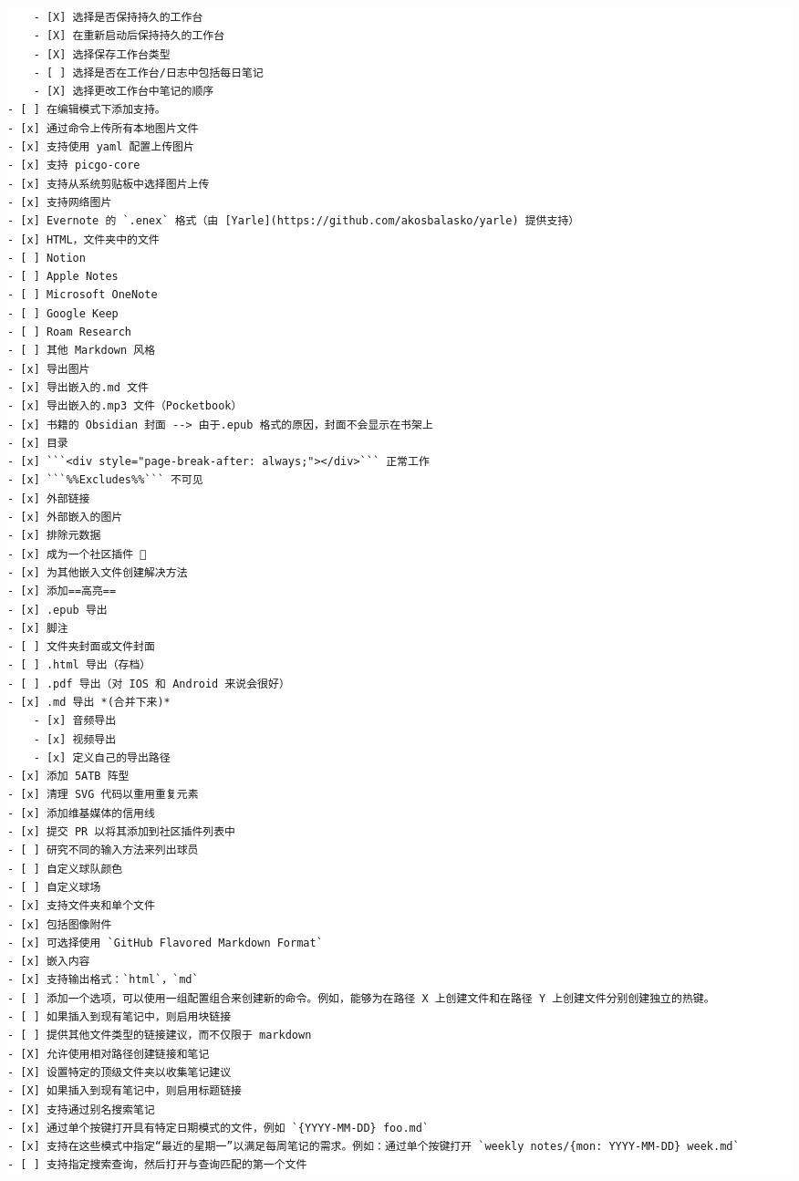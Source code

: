 `````示例代码
    - [X] 选择是否保持持久的工作台
    - [X] 在重新启动后保持持久的工作台
    - [X] 选择保存工作台类型
    - [ ] 选择是否在工作台/日志中包括每日笔记
    - [X] 选择更改工作台中笔记的顺序
- [ ] 在编辑模式下添加支持。
- [x] 通过命令上传所有本地图片文件
- [x] 支持使用 yaml 配置上传图片
- [x] 支持 picgo-core
- [x] 支持从系统剪贴板中选择图片上传
- [x] 支持网络图片
- [x] Evernote 的 `.enex` 格式（由 [Yarle](https://github.com/akosbalasko/yarle) 提供支持）
- [x] HTML，文件夹中的文件
- [ ] Notion
- [ ] Apple Notes
- [ ] Microsoft OneNote
- [ ] Google Keep
- [ ] Roam Research
- [ ] 其他 Markdown 风格
- [x] 导出图片
- [x] 导出嵌入的.md 文件
- [x] 导出嵌入的.mp3 文件（Pocketbook）
- [x] 书籍的 Obsidian 封面 --> 由于.epub 格式的原因，封面不会显示在书架上
- [x] 目录
- [x] ```<div style="page-break-after: always;"></div>``` 正常工作
- [x] ```%%Excludes%%``` 不可见
- [x] 外部链接
- [x] 外部嵌入的图片
- [x] 排除元数据
- [x] 成为一个社区插件 🎉
- [x] 为其他嵌入文件创建解决方法
- [x] 添加==高亮==
- [x] .epub 导出
- [x] 脚注
- [ ] 文件夹封面或文件封面
- [ ] .html 导出（存档）
- [ ] .pdf 导出（对 IOS 和 Android 来说会很好）
- [x] .md 导出 *(合并下来)*
    - [x] 音频导出
    - [x] 视频导出
    - [x] 定义自己的导出路径
- [x] 添加 5ATB 阵型
- [x] 清理 SVG 代码以重用重复元素
- [x] 添加维基媒体的信用线
- [x] 提交 PR 以将其添加到社区插件列表中
- [ ] 研究不同的输入方法来列出球员
- [ ] 自定义球队颜色
- [ ] 自定义球场
- [x] 支持文件夹和单个文件
- [x] 包括图像附件
- [x] 可选择使用 `GitHub Flavored Markdown Format`
- [x] 嵌入内容
- [x] 支持输出格式：`html`，`md`
- [ ] 添加一个选项，可以使用一组配置组合来创建新的命令。例如，能够为在路径 X 上创建文件和在路径 Y 上创建文件分别创建独立的热键。
- [ ] 如果插入到现有笔记中，则启用块链接
- [ ] 提供其他文件类型的链接建议，而不仅限于 markdown
- [X] 允许使用相对路径创建链接和笔记
- [X] 设置特定的顶级文件夹以收集笔记建议
- [X] 如果插入到现有笔记中，则启用标题链接
- [X] 支持通过别名搜索笔记
- [x] 通过单个按键打开具有特定日期模式的文件，例如 `{YYYY-MM-DD} foo.md`
- [x] 支持在这些模式中指定“最近的星期一”以满足每周笔记的需求。例如：通过单个按键打开 `weekly notes/{mon: YYYY-MM-DD} week.md`
- [ ] 支持指定搜索查询，然后打开与查询匹配的第一个文件
`````